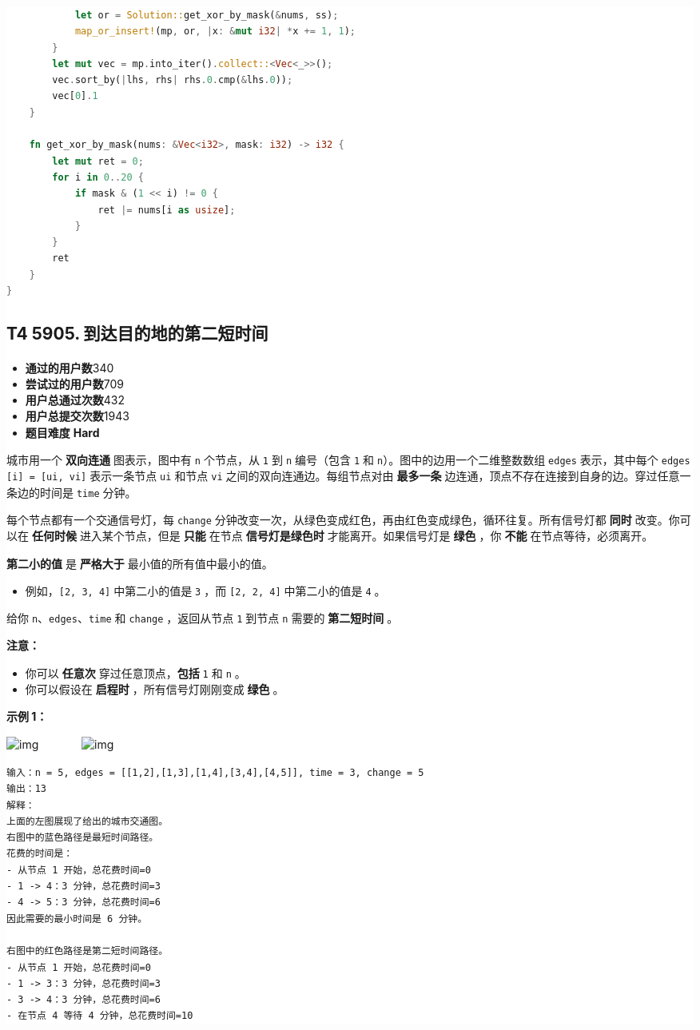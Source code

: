 ```rust
            let or = Solution::get_xor_by_mask(&nums, ss);
            map_or_insert!(mp, or, |x: &mut i32| *x += 1, 1);
        }
        let mut vec = mp.into_iter().collect::<Vec<_>>();
        vec.sort_by(|lhs, rhs| rhs.0.cmp(&lhs.0));
        vec[0].1
    }

    fn get_xor_by_mask(nums: &Vec<i32>, mask: i32) -> i32 {
        let mut ret = 0;
        for i in 0..20 {
            if mask & (1 << i) != 0 {
                ret |= nums[i as usize];
            }
        }
        ret
    }
}
```

## T4 5905. 到达目的地的第二短时间

-   **通过的用户数**340
-   **尝试过的用户数**709
-   **用户总通过次数**432
-   **用户总提交次数**1943
-   **题目难度** **Hard**

城市用一个 **双向连通** 图表示，图中有 `n` 个节点，从 `1` 到 `n` 编号（包含 `1` 和 `n`）。图中的边用一个二维整数数组 `edges` 表示，其中每个 `edges[i] = [ui, vi]` 表示一条节点 `ui` 和节点 `vi` 之间的双向连通边。每组节点对由 **最多一条** 边连通，顶点不存在连接到自身的边。穿过任意一条边的时间是 `time` 分钟。

每个节点都有一个交通信号灯，每 `change` 分钟改变一次，从绿色变成红色，再由红色变成绿色，循环往复。所有信号灯都 **同时** 改变。你可以在 **任何时候** 进入某个节点，但是 **只能** 在节点 **信号灯是绿色时** 才能离开。如果信号灯是 **绿色** ，你 **不能** 在节点等待，必须离开。

**第二小的值** 是 **严格大于** 最小值的所有值中最小的值。

-   例如，`[2, 3, 4]` 中第二小的值是 `3` ，而 `[2, 2, 4]` 中第二小的值是 `4` 。

给你 `n`、`edges`、`time` 和 `change` ，返回从节点 `1` 到节点 `n` 需要的 **第二短时间** 。

**注意：**

-   你可以 **任意次** 穿过任意顶点，**包括** `1` 和 `n` 。
-   你可以假设在 **启程时** ，所有信号灯刚刚变成 **绿色** 。

 

**示例 1：**

![img](https://assets.leetcode.com/uploads/2021/09/29/e1.png)       ![img](https://assets.leetcode.com/uploads/2021/09/29/e2.png)

```
输入：n = 5, edges = [[1,2],[1,3],[1,4],[3,4],[4,5]], time = 3, change = 5
输出：13
解释：
上面的左图展现了给出的城市交通图。
右图中的蓝色路径是最短时间路径。
花费的时间是：
- 从节点 1 开始，总花费时间=0
- 1 -> 4：3 分钟，总花费时间=3
- 4 -> 5：3 分钟，总花费时间=6
因此需要的最小时间是 6 分钟。

右图中的红色路径是第二短时间路径。
- 从节点 1 开始，总花费时间=0
- 1 -> 3：3 分钟，总花费时间=3
- 3 -> 4：3 分钟，总花费时间=6
- 在节点 4 等待 4 分钟，总花费时间=10
```